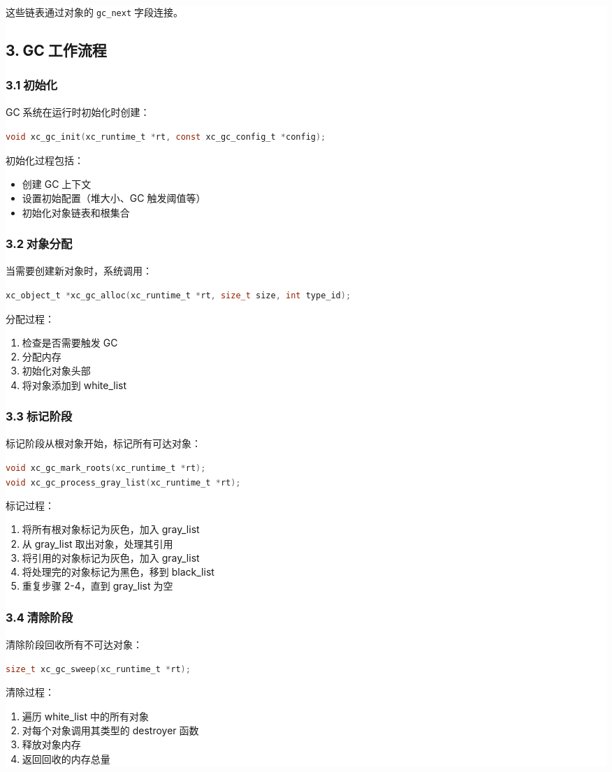 这些链表通过对象的 `gc_next` 字段连接。

## 3. GC 工作流程

### 3.1 初始化

GC 系统在运行时初始化时创建：

```c
void xc_gc_init(xc_runtime_t *rt, const xc_gc_config_t *config);
```

初始化过程包括：
- 创建 GC 上下文
- 设置初始配置（堆大小、GC 触发阈值等）
- 初始化对象链表和根集合

### 3.2 对象分配

当需要创建新对象时，系统调用：

```c
xc_object_t *xc_gc_alloc(xc_runtime_t *rt, size_t size, int type_id);
```

分配过程：
1. 检查是否需要触发 GC
2. 分配内存
3. 初始化对象头部
4. 将对象添加到 white_list

### 3.3 标记阶段

标记阶段从根对象开始，标记所有可达对象：

```c
void xc_gc_mark_roots(xc_runtime_t *rt);
void xc_gc_process_gray_list(xc_runtime_t *rt);
```

标记过程：
1. 将所有根对象标记为灰色，加入 gray_list
2. 从 gray_list 取出对象，处理其引用
3. 将引用的对象标记为灰色，加入 gray_list
4. 将处理完的对象标记为黑色，移到 black_list
5. 重复步骤 2-4，直到 gray_list 为空

### 3.4 清除阶段

清除阶段回收所有不可达对象：

```c
size_t xc_gc_sweep(xc_runtime_t *rt);
```

清除过程：
1. 遍历 white_list 中的所有对象
2. 对每个对象调用其类型的 destroyer 函数
3. 释放对象内存
4. 返回回收的内存总量
